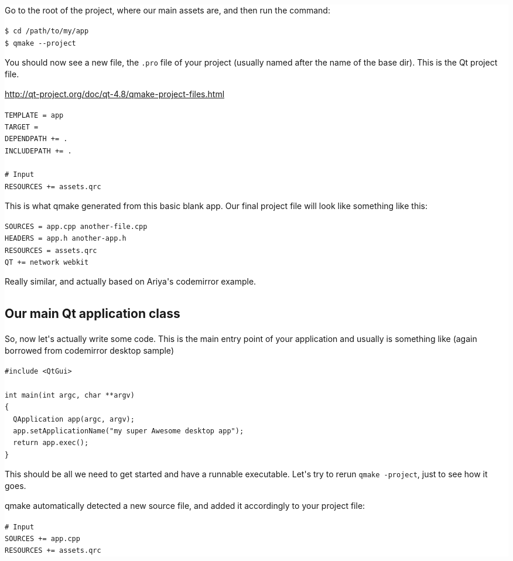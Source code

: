 Go to the root of the project, where our main assets are, and then run the command:

    $ cd /path/to/my/app
    $ qmake --project

You should now see a new file, the `.pro` file of your project (usually named
after the name of the base dir). This is the Qt project file.

http://qt-project.org/doc/qt-4.8/qmake-project-files.html

    TEMPLATE = app
    TARGET =
    DEPENDPATH += .
    INCLUDEPATH += .

    # Input
    RESOURCES += assets.qrc

This is what qmake generated from this basic blank app. Our final project file
will look like something like this:

    SOURCES = app.cpp another-file.cpp
    HEADERS = app.h another-app.h
    RESOURCES = assets.qrc
    QT += network webkit


Really similar, and actually based on Ariya's codemirror example.


Our main Qt application class
-----------------------------

So, now let's actually write some code. This is the main entry point of your
application and usually is something like (again borrowed from codemirror
desktop sample)


    #include <QtGui>

    int main(int argc, char **argv)
    {
      QApplication app(argc, argv);
      app.setApplicationName("my super Awesome desktop app");
      return app.exec();
    }


This should be all we need to get started and have a runnable executable.
Let's try to rerun `qmake -project`, just to see how it goes.

qmake automatically detected a new source file, and added it accordingly to your project file:

    # Input
    SOURCES += app.cpp
    RESOURCES += assets.qrc
